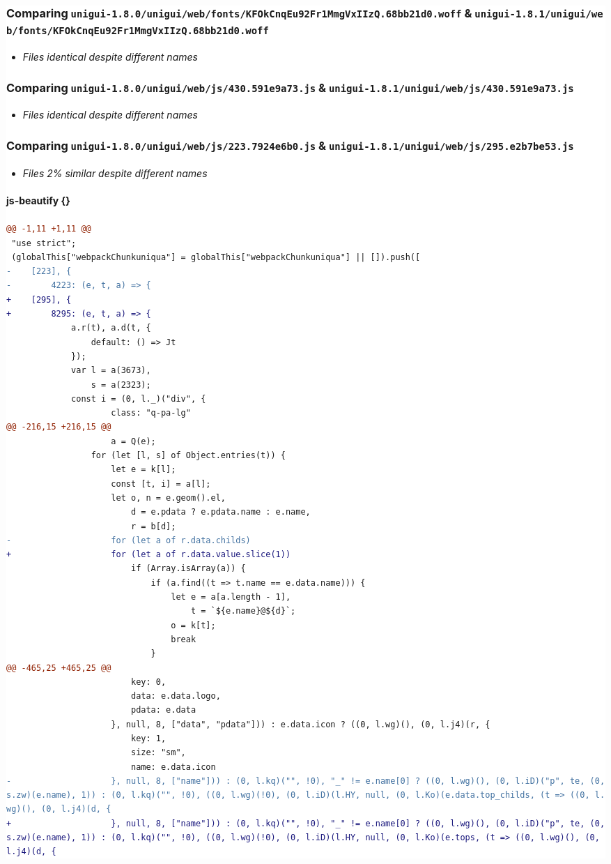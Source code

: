 ### Comparing `unigui-1.8.0/unigui/web/fonts/KFOkCnqEu92Fr1MmgVxIIzQ.68bb21d0.woff` & `unigui-1.8.1/unigui/web/fonts/KFOkCnqEu92Fr1MmgVxIIzQ.68bb21d0.woff`

 * *Files identical despite different names*

### Comparing `unigui-1.8.0/unigui/web/js/430.591e9a73.js` & `unigui-1.8.1/unigui/web/js/430.591e9a73.js`

 * *Files identical despite different names*

### Comparing `unigui-1.8.0/unigui/web/js/223.7924e6b0.js` & `unigui-1.8.1/unigui/web/js/295.e2b7be53.js`

 * *Files 2% similar despite different names*

#### js-beautify {}

```diff
@@ -1,11 +1,11 @@
 "use strict";
 (globalThis["webpackChunkuniqua"] = globalThis["webpackChunkuniqua"] || []).push([
-    [223], {
-        4223: (e, t, a) => {
+    [295], {
+        8295: (e, t, a) => {
             a.r(t), a.d(t, {
                 default: () => Jt
             });
             var l = a(3673),
                 s = a(2323);
             const i = (0, l._)("div", {
                     class: "q-pa-lg"
@@ -216,15 +216,15 @@
                     a = Q(e);
                 for (let [l, s] of Object.entries(t)) {
                     let e = k[l];
                     const [t, i] = a[l];
                     let o, n = e.geom().el,
                         d = e.pdata ? e.pdata.name : e.name,
                         r = b[d];
-                    for (let a of r.data.childs)
+                    for (let a of r.data.value.slice(1))
                         if (Array.isArray(a)) {
                             if (a.find((t => t.name == e.data.name))) {
                                 let e = a[a.length - 1],
                                     t = `${e.name}@${d}`;
                                 o = k[t];
                                 break
                             }
@@ -465,25 +465,25 @@
                         key: 0,
                         data: e.data.logo,
                         pdata: e.data
                     }, null, 8, ["data", "pdata"])) : e.data.icon ? ((0, l.wg)(), (0, l.j4)(r, {
                         key: 1,
                         size: "sm",
                         name: e.data.icon
-                    }, null, 8, ["name"])) : (0, l.kq)("", !0), "_" != e.name[0] ? ((0, l.wg)(), (0, l.iD)("p", te, (0, s.zw)(e.name), 1)) : (0, l.kq)("", !0), ((0, l.wg)(!0), (0, l.iD)(l.HY, null, (0, l.Ko)(e.data.top_childs, (t => ((0, l.wg)(), (0, l.j4)(d, {
+                    }, null, 8, ["name"])) : (0, l.kq)("", !0), "_" != e.name[0] ? ((0, l.wg)(), (0, l.iD)("p", te, (0, s.zw)(e.name), 1)) : (0, l.kq)("", !0), ((0, l.wg)(!0), (0, l.iD)(l.HY, null, (0, l.Ko)(e.tops, (t => ((0, l.wg)(), (0, l.j4)(d, {
```